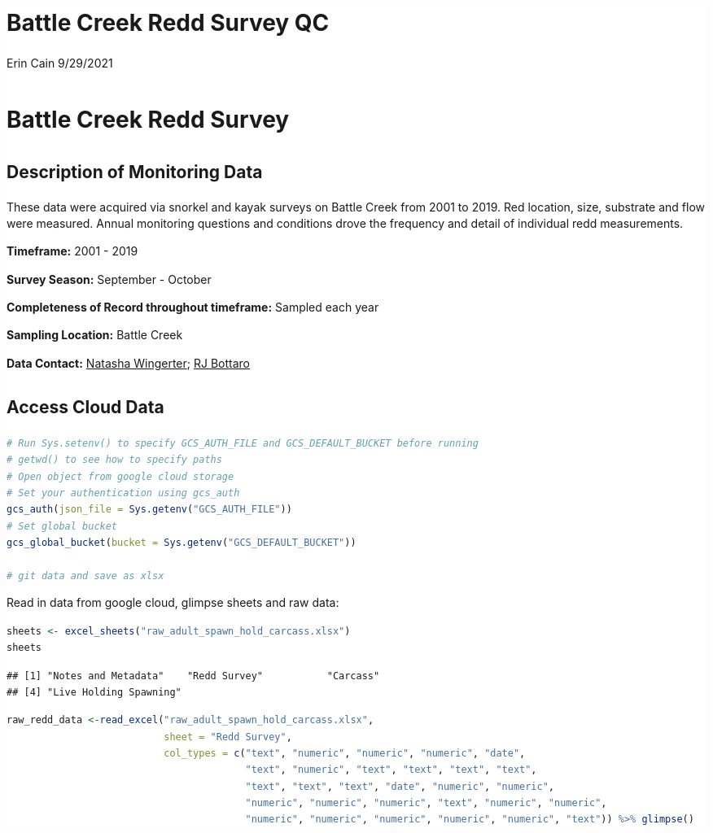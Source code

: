 Battle Creek Redd Survey QC
================
Erin Cain
9/29/2021

# Battle Creek Redd Survey

## Description of Monitoring Data

These data were acquired via snorkel and kayak surveys on Battle Creek
from 2001 to 2019. Red location, size, substrate and flow were measured.
Annual monitoring questions and conditions drove the frequency and
detail of individual redd measurements.

**Timeframe:** 2001 - 2019

**Survey Season:** September - October

**Completeness of Record throughout timeframe:** Sampled each year

**Sampling Location:** Battle Creek

**Data Contact:** [Natasha Wingerter](mailto:natasha_wingerter@fws.gov);
[RJ Bottaro](mailto:rj_bottaro@fws.gov)

## Access Cloud Data

``` r
# Run Sys.setenv() to specify GCS_AUTH_FILE and GCS_DEFAULT_BUCKET before running 
# getwd() to see how to specify paths 
# Open object from google cloud storage
# Set your authentication using gcs_auth
gcs_auth(json_file = Sys.getenv("GCS_AUTH_FILE"))
# Set global bucket 
gcs_global_bucket(bucket = Sys.getenv("GCS_DEFAULT_BUCKET"))

# git data and save as xlsx
```

Read in data from google cloud, glimpse sheets and raw data:

``` r
sheets <- excel_sheets("raw_adult_spawn_hold_carcass.xlsx")
sheets 
```

    ## [1] "Notes and Metadata"    "Redd Survey"           "Carcass"              
    ## [4] "Live Holding Spawning"

``` r
raw_redd_data <-read_excel("raw_adult_spawn_hold_carcass.xlsx", 
                           sheet = "Redd Survey",
                           col_types = c("text", "numeric", "numeric", "numeric", "date", 
                                         "text", "numeric", "text", "text", "text", "text", 
                                         "text", "text", "text", "date", "numeric", "numeric", 
                                         "numeric", "numeric", "numeric", "text", "numeric", "numeric",
                                         "numeric", "numeric", "numeric", "numeric", "numeric", "text")) %>% glimpse()
```
